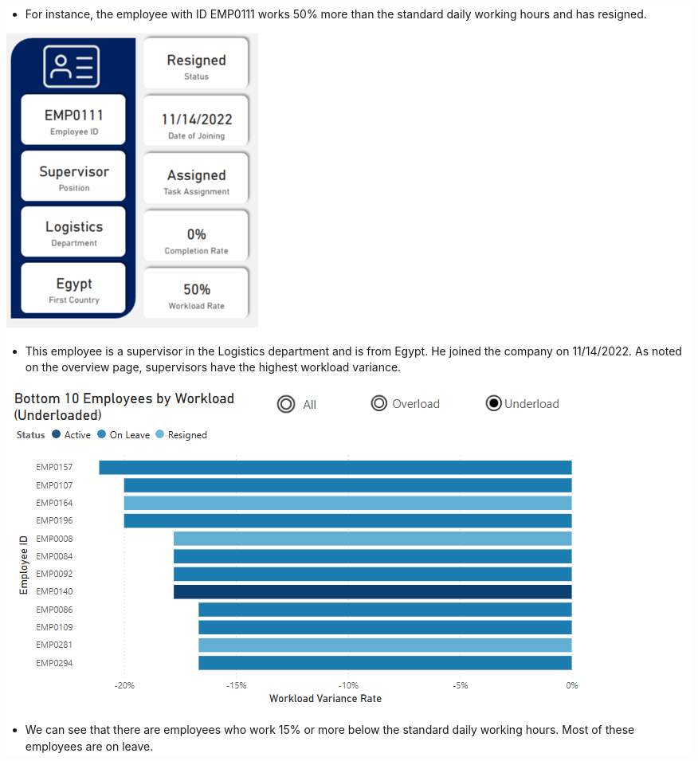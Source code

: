 - For instance, the employee with ID EMP0111 works 50% more than the standard daily working hours and has resigned.

![image.png](Vis/fb39bc83-b035-4270-81c2-5a615a1cb310.png)
- This employee is a supervisor in the Logistics department and is from Egypt. He joined the company on 11/14/2022. As noted on the overview page, supervisors have the highest workload variance.
  




![image.png](Vis/97469909-eb59-4942-afe9-639f56c64b19.png)
- We can see that there are employees who work 15% or more below the standard daily working hours. Most of these employees are on leave.
